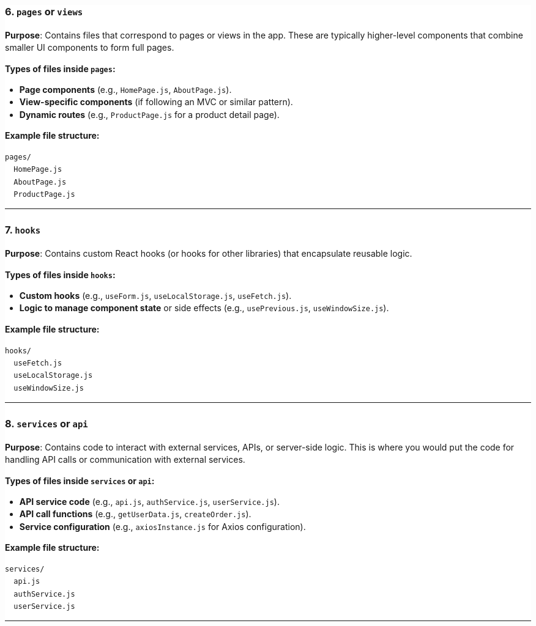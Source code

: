 
### 6. **`pages` or `views`**
   **Purpose**: Contains files that correspond to pages or views in the app. These are typically higher-level components that combine smaller UI components to form full pages.

   **Types of files inside `pages`:**
   - **Page components** (e.g., `HomePage.js`, `AboutPage.js`).
   - **View-specific components** (if following an MVC or similar pattern).
   - **Dynamic routes** (e.g., `ProductPage.js` for a product detail page).

   **Example file structure:**
   ```
   pages/
     HomePage.js
     AboutPage.js
     ProductPage.js
   ```

---

### 7. **`hooks`**
   **Purpose**: Contains custom React hooks (or hooks for other libraries) that encapsulate reusable logic.

   **Types of files inside `hooks`:**
   - **Custom hooks** (e.g., `useForm.js`, `useLocalStorage.js`, `useFetch.js`).
   - **Logic to manage component state** or side effects (e.g., `usePrevious.js`, `useWindowSize.js`).

   **Example file structure:**
   ```
   hooks/
     useFetch.js
     useLocalStorage.js
     useWindowSize.js
   ```

---

### 8. **`services` or `api`**
   **Purpose**: Contains code to interact with external services, APIs, or server-side logic. This is where you would put the code for handling API calls or communication with external services.

   **Types of files inside `services` or `api`:**
   - **API service code** (e.g., `api.js`, `authService.js`, `userService.js`).
   - **API call functions** (e.g., `getUserData.js`, `createOrder.js`).
   - **Service configuration** (e.g., `axiosInstance.js` for Axios configuration).

   **Example file structure:**
   ```
   services/
     api.js
     authService.js
     userService.js
   ```

---